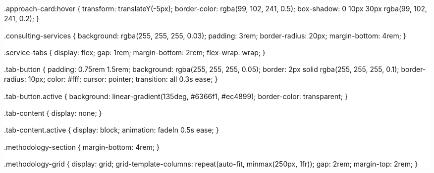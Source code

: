 .approach-card:hover {
  transform: translateY(-5px);
  border-color: rgba(99, 102, 241, 0.5);
  box-shadow: 0 10px 30px rgba(99, 102, 241, 0.2);
}

.consulting-services {
  background: rgba(255, 255, 255, 0.03);
  padding: 3rem;
  border-radius: 20px;
  margin-bottom: 4rem;
}

.service-tabs {
  display: flex;
  gap: 1rem;
  margin-bottom: 2rem;
  flex-wrap: wrap;
}

.tab-button {
  padding: 0.75rem 1.5rem;
  background: rgba(255, 255, 255, 0.05);
  border: 2px solid rgba(255, 255, 255, 0.1);
  border-radius: 10px;
  color: #fff;
  cursor: pointer;
  transition: all 0.3s ease;
}

.tab-button.active {
  background: linear-gradient(135deg, #6366f1, #ec4899);
  border-color: transparent;
}

.tab-content {
  display: none;
}

.tab-content.active {
  display: block;
  animation: fadeIn 0.5s ease;
}

.methodology-section {
  margin-bottom: 4rem;
}

.methodology-grid {
  display: grid;
  grid-template-columns: repeat(auto-fit, minmax(250px, 1fr));
  gap: 2rem;
  margin-top: 2rem;
}
